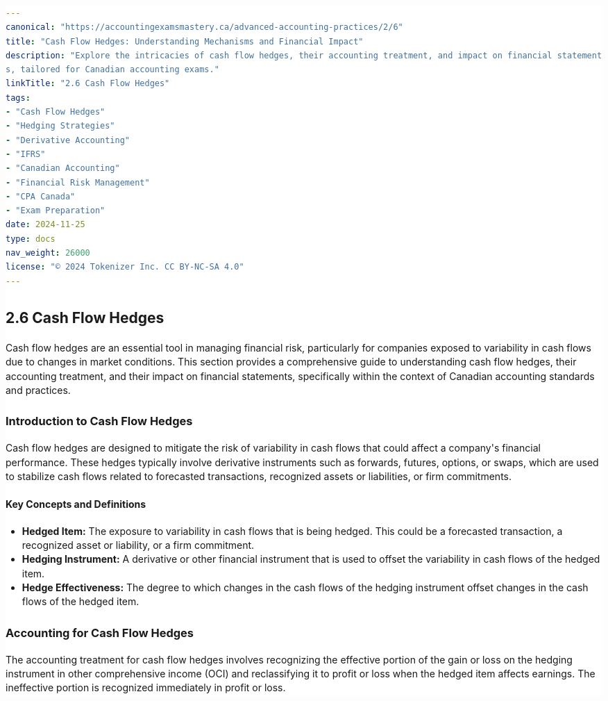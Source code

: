 ```yaml
---
canonical: "https://accountingexamsmastery.ca/advanced-accounting-practices/2/6"
title: "Cash Flow Hedges: Understanding Mechanisms and Financial Impact"
description: "Explore the intricacies of cash flow hedges, their accounting treatment, and impact on financial statements, tailored for Canadian accounting exams."
linkTitle: "2.6 Cash Flow Hedges"
tags:
- "Cash Flow Hedges"
- "Hedging Strategies"
- "Derivative Accounting"
- "IFRS"
- "Canadian Accounting"
- "Financial Risk Management"
- "CPA Canada"
- "Exam Preparation"
date: 2024-11-25
type: docs
nav_weight: 26000
license: "© 2024 Tokenizer Inc. CC BY-NC-SA 4.0"
---
```


## 2.6 Cash Flow Hedges

Cash flow hedges are an essential tool in managing financial risk, particularly for companies exposed to variability in cash flows due to changes in market conditions. This section provides a comprehensive guide to understanding cash flow hedges, their accounting treatment, and their impact on financial statements, specifically within the context of Canadian accounting standards and practices.

### **Introduction to Cash Flow Hedges**

Cash flow hedges are designed to mitigate the risk of variability in cash flows that could affect a company's financial performance. These hedges typically involve derivative instruments such as forwards, futures, options, or swaps, which are used to stabilize cash flows related to forecasted transactions, recognized assets or liabilities, or firm commitments.

#### **Key Concepts and Definitions**

- **Hedged Item:** The exposure to variability in cash flows that is being hedged. This could be a forecasted transaction, a recognized asset or liability, or a firm commitment.
- **Hedging Instrument:** A derivative or other financial instrument that is used to offset the variability in cash flows of the hedged item.
- **Hedge Effectiveness:** The degree to which changes in the cash flows of the hedging instrument offset changes in the cash flows of the hedged item.

### **Accounting for Cash Flow Hedges**

The accounting treatment for cash flow hedges involves recognizing the effective portion of the gain or loss on the hedging instrument in other comprehensive income (OCI) and reclassifying it to profit or loss when the hedged item affects earnings. The ineffective portion is recognized immediately in profit or loss.
